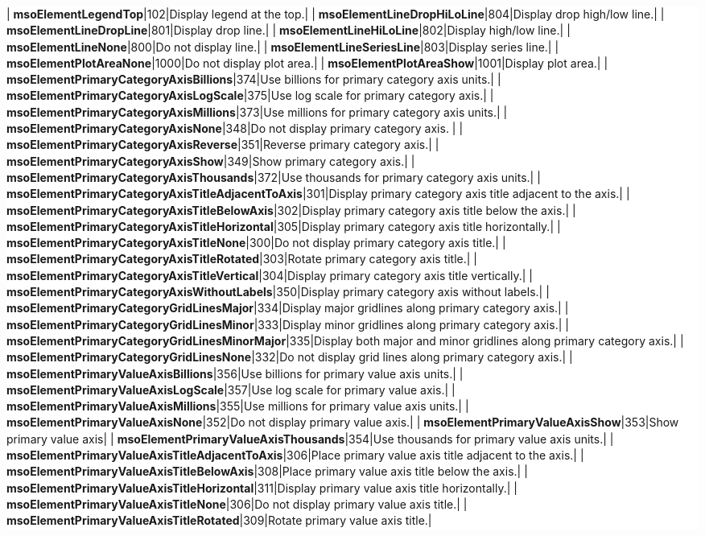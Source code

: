 | **msoElementLegendTop**|102|Display legend at the top.|
| **msoElementLineDropHiLoLine**|804|Display drop high/low line.|
| **msoElementLineDropLine**|801|Display drop line.|
| **msoElementLineHiLoLine**|802|Display high/low line.|
| **msoElementLineNone**|800|Do not display line.|
| **msoElementLineSeriesLine**|803|Display series line.|
| **msoElementPlotAreaNone**|1000|Do not display plot area.|
| **msoElementPlotAreaShow**|1001|Display plot area.|
| **msoElementPrimaryCategoryAxisBillions**|374|Use billions for primary category axis units.|
| **msoElementPrimaryCategoryAxisLogScale**|375|Use log scale for primary category axis.|
| **msoElementPrimaryCategoryAxisMillions**|373|Use millions for primary category axis units.|
| **msoElementPrimaryCategoryAxisNone**|348|Do not display primary category axis. |
| **msoElementPrimaryCategoryAxisReverse**|351|Reverse primary category axis.|
| **msoElementPrimaryCategoryAxisShow**|349|Show primary category axis.|
| **msoElementPrimaryCategoryAxisThousands**|372|Use thousands for primary category axis units.|
| **msoElementPrimaryCategoryAxisTitleAdjacentToAxis**|301|Display primary category axis title adjacent to the axis.|
| **msoElementPrimaryCategoryAxisTitleBelowAxis**|302|Display primary category axis title below the axis.|
| **msoElementPrimaryCategoryAxisTitleHorizontal**|305|Display primary category axis title horizontally.|
| **msoElementPrimaryCategoryAxisTitleNone**|300|Do not display primary category axis title.|
| **msoElementPrimaryCategoryAxisTitleRotated**|303|Rotate primary category axis title.|
| **msoElementPrimaryCategoryAxisTitleVertical**|304|Display primary category axis title vertically.|
| **msoElementPrimaryCategoryAxisWithoutLabels**|350|Display primary category axis without labels.|
| **msoElementPrimaryCategoryGridLinesMajor**|334|Display major gridlines along primary category axis.|
| **msoElementPrimaryCategoryGridLinesMinor**|333|Display minor gridlines along primary category axis.|
| **msoElementPrimaryCategoryGridLinesMinorMajor**|335|Display both major and minor gridlines along primary category axis.|
| **msoElementPrimaryCategoryGridLinesNone**|332|Do not display grid lines along primary category axis.|
| **msoElementPrimaryValueAxisBillions**|356|Use billions for primary value axis units.|
| **msoElementPrimaryValueAxisLogScale**|357|Use log scale for primary value axis.|
| **msoElementPrimaryValueAxisMillions**|355|Use millions for primary value axis units.|
| **msoElementPrimaryValueAxisNone**|352|Do not display primary value axis.|
| **msoElementPrimaryValueAxisShow**|353|Show primary value axis|
| **msoElementPrimaryValueAxisThousands**|354|Use thousands for primary value axis units.|
| **msoElementPrimaryValueAxisTitleAdjacentToAxis**|306|Place primary value axis title adjacent to the axis.|
| **msoElementPrimaryValueAxisTitleBelowAxis**|308|Place primary value axis title below the axis.|
| **msoElementPrimaryValueAxisTitleHorizontal**|311|Display primary value axis title horizontally.|
| **msoElementPrimaryValueAxisTitleNone**|306|Do not display primary value axis title.|
| **msoElementPrimaryValueAxisTitleRotated**|309|Rotate primary value axis title.|